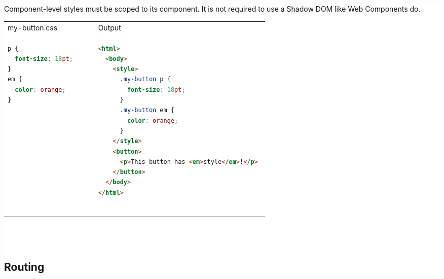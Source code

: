 Component-level styles must be scoped to its component. It is not required to use a Shadow DOM like Web Components do.

<table>
<tr>
<td>
my-button.css
</td>
<td>
Output
</td>
</tr>
<tr>
<td>

```css
p {                    
  font-size: 18pt;
}
em {
  color: orange;
}
```

</td>
<td>

```html
<html>
  <body>
    <style>
      .my-button p {
        font-size: 18pt;
      }
      .my-button em {
        color: orange;
      }
    </style>
    <button>
      <p>This button has <em>style</em>!</p>
    </button>
  </body>
</html>
                                             
```

</td>
</tr>
</table>

<br />
<br />

## Routing
